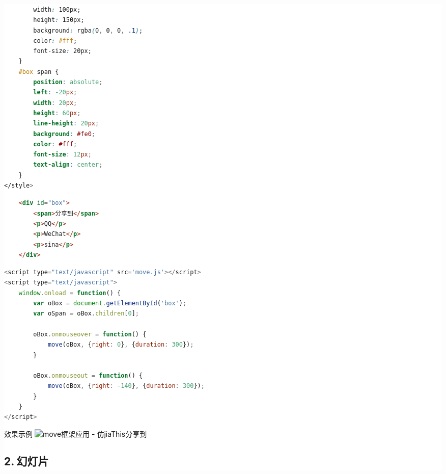 ``` css
		width: 100px;
		height: 150px;
		background: rgba(0, 0, 0, .1);
		color: #fff;
		font-size: 20px;
	}
	#box span {
		position: absolute;
		left: -20px;
		width: 20px;
		height: 60px;
		line-height: 20px;
		background: #fe0;
		color: #fff;
		font-size: 12px;
		text-align: center;
	}
</style>
```

``` html
	<div id="box">
		<span>分享到</span>
		<p>QQ</p>
		<p>WeChat</p>
		<p>sina</p>
	</div>
```

``` javascript
<script type="text/javascript" src='move.js'></script>
<script type="text/javascript">
	window.onload = function() {
		var oBox = document.getElementById('box');
		var oSpan = oBox.children[0];

		oBox.onmouseover = function() {
			move(oBox, {right: 0}, {duration: 300});
		}

		oBox.onmouseout = function() {
			move(oBox, {right: -140}, {duration: 300});
		}
	}
</script>
```

效果示例
![move框架应用 - 仿jiaThis分享到](http://ojvx9eehr.bkt.clouddn.com/jiaThis%E5%88%86%E4%BA%AB%E5%88%B0.gif)

## 2. 幻灯片
